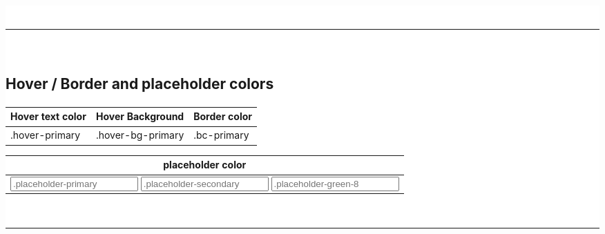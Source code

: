   </div>

  <br />

  <hr />

  <br />

## Hover / Border and placeholder colors

  <div class="dg sm:gtc2 g16 fs14">

  <table class="wfull tlf">
    <thead>
      <tr>
        <th id="class">Hover text color</th>
        <th id="">Hover Background</th>
        <th id="">Border color</th>
      </tr>
    </thead>
    <tbody>
      <tr>
        <td><span class="hover:primary">.hover-primary</span></td>
        <td class="hover:bg-primary hover:color-white">.hover-bg-primary</td>
        <td>
          <div class="bss db wfull bc-primary p8">.bc-primary</div>
        </td>
      </tr>
    </tbody>
  </table>

  <table class="wfull tlf">
    <thead>
      <tr>
        <th id="class">placeholder color</th>
      </tr>
    </thead>
    <tbody>
      <tr>
        <td>
          <input type="text" class="p8 placeholder-primary" placeholder=".placeholder-primary">
          <input type="text" class="p8 placeholder-secondary bss bc-secondary" placeholder=".placeholder-secondary">
          <input type="text" class="p8 placeholder-green-8 bss bc-blue-4" placeholder=".placeholder-green-8"> 
        </td>
      </tr>
    </tbody>
  </table>

  </div>

  <br />

  <hr />
